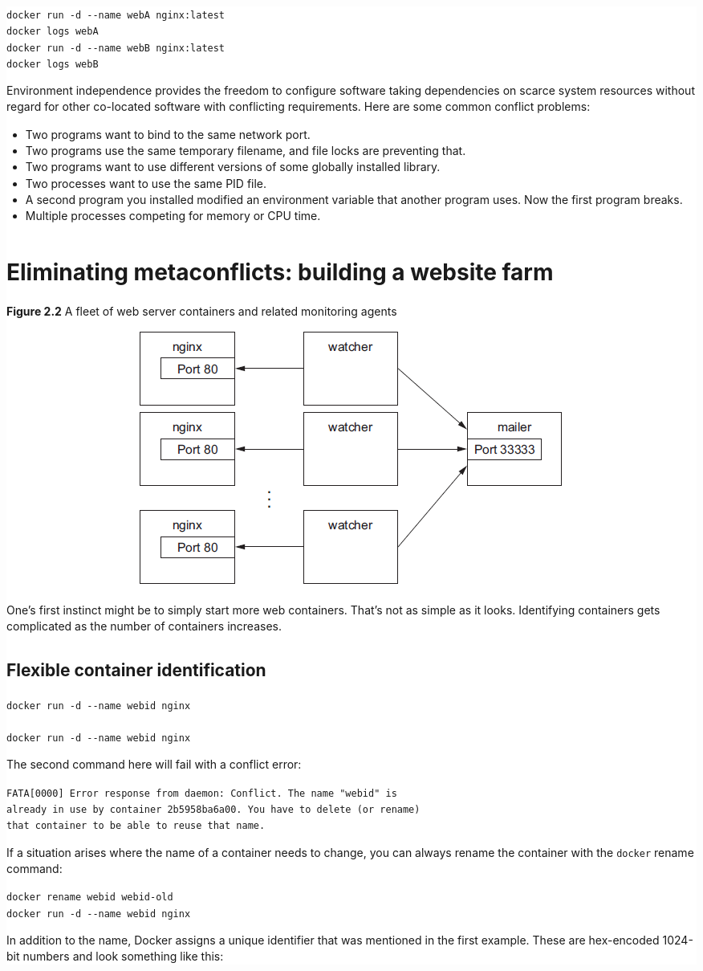 ```
docker run -d --name webA nginx:latest
docker logs webA
docker run -d --name webB nginx:latest
docker logs webB
```
Environment independence provides the freedom to configure software taking dependencies on scarce system resources without regard for other co-located software with conflicting requirements. Here are some common conflict problems:
- Two programs want to bind to the same network port.
- Two programs use the same temporary filename, and file locks are preventing that.
- Two programs want to use different versions of some globally installed library.
- Two processes want to use the same PID file.
- A second program you installed modified an environment variable that another program uses. Now the first program breaks.
- Multiple processes competing for memory or CPU time.

# Eliminating metaconflicts: building a website farm
**Figure 2.2** A fleet of web server containers and related monitoring agents
<div align="center">

![](../images/02_02.png)
</div>

One’s first instinct might be to simply start more web containers. That’s not as simple as it looks. Identifying containers gets complicated as the number of containers increases.

## Flexible container identification
```
docker run -d --name webid nginx

docker run -d --name webid nginx
```
The second command here will fail with a conflict error:
```
FATA[0000] Error response from daemon: Conflict. The name "webid" is
already in use by container 2b5958ba6a00. You have to delete (or rename)
that container to be able to reuse that name.
```
If a situation arises where the name of a container needs to change, you can always rename the container with the `docker` rename command:
```
docker rename webid webid-old
docker run -d --name webid nginx
```
In addition to the name, Docker assigns a unique identifier that was mentioned in the first example. These are hex-encoded 1024-bit numbers and look something like this:
```
```